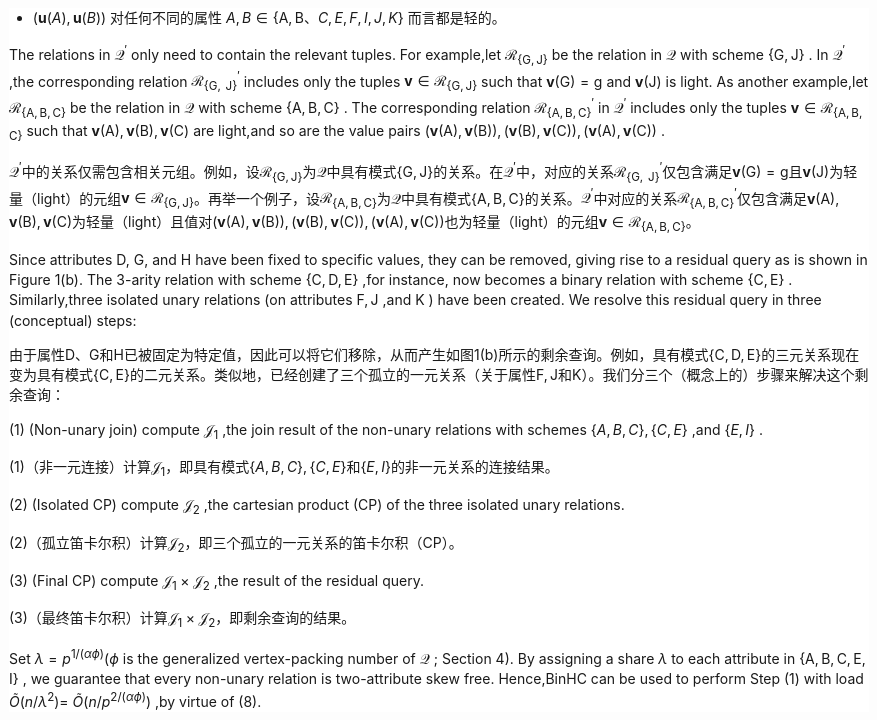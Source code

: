 - $\left( {\mathbf{u}\left( A\right) ,\mathbf{u}\left( B\right) }\right)$ 对任何不同的属性 $A,B \in  \{ \mathrm{A},\mathrm{B}$、$C,E,F,I,J,K\}$ 而言都是轻的。

The relations in ${\mathcal{Q}}^{\prime }$ only need to contain the relevant tuples. For example,let ${\mathcal{R}}_{\{ \mathrm{G},\mathrm{J}\} }$ be the relation in $\mathcal{Q}$ with scheme $\{ \mathrm{G},\mathrm{J}\}$ . In ${\mathcal{Q}}^{\prime }$ ,the corresponding relation ${\mathcal{R}}_{\{ \mathrm{G},\mathrm{\;J}\} }^{\prime }$ includes only the tuples $\mathbf{v} \in  {\mathcal{R}}_{\{ \mathrm{G},\mathrm{J}\} }$ such that $\mathbf{v}\left( \mathrm{G}\right)  = \mathrm{g}$ and $\mathbf{v}\left( \mathrm{J}\right)$ is light. As another example,let ${\mathcal{R}}_{\{ \mathrm{A},\mathrm{B},\mathrm{C}\} }$ be the relation in $\mathcal{Q}$ with scheme $\{ \mathrm{A},\mathrm{B},\mathrm{C}\}$ . The corresponding relation ${\mathcal{R}}_{\{ \mathrm{A},\mathrm{B},\mathrm{C}\} }^{\prime }$ in ${\mathcal{Q}}^{\prime }$ includes only the tuples $\mathbf{v} \in  {\mathcal{R}}_{\{ \mathrm{A},\mathrm{B},\mathrm{C}\} }$ such that $\mathbf{v}\left( \mathrm{A}\right) ,\mathbf{v}\left( \mathrm{B}\right) ,\mathbf{v}\left( \mathrm{C}\right)$ are light,and so are the value pairs $\left( {\mathbf{v}\left( \mathrm{A}\right) ,\mathbf{v}\left( \mathrm{B}\right) }\right) ,\left( {\mathbf{v}\left( \mathrm{B}\right) ,\mathbf{v}\left( \mathrm{C}\right) }\right) ,\left( {\mathbf{v}\left( \mathrm{A}\right) ,\mathbf{v}\left( \mathrm{C}\right) }\right)$ .

${\mathcal{Q}}^{\prime }$中的关系仅需包含相关元组。例如，设${\mathcal{R}}_{\{ \mathrm{G},\mathrm{J}\} }$为$\mathcal{Q}$中具有模式$\{ \mathrm{G},\mathrm{J}\}$的关系。在${\mathcal{Q}}^{\prime }$中，对应的关系${\mathcal{R}}_{\{ \mathrm{G},\mathrm{\;J}\} }^{\prime }$仅包含满足$\mathbf{v}\left( \mathrm{G}\right)  = \mathrm{g}$且$\mathbf{v}\left( \mathrm{J}\right)$为轻量（light）的元组$\mathbf{v} \in  {\mathcal{R}}_{\{ \mathrm{G},\mathrm{J}\} }$。再举一个例子，设${\mathcal{R}}_{\{ \mathrm{A},\mathrm{B},\mathrm{C}\} }$为$\mathcal{Q}$中具有模式$\{ \mathrm{A},\mathrm{B},\mathrm{C}\}$的关系。${\mathcal{Q}}^{\prime }$中对应的关系${\mathcal{R}}_{\{ \mathrm{A},\mathrm{B},\mathrm{C}\} }^{\prime }$仅包含满足$\mathbf{v}\left( \mathrm{A}\right) ,\mathbf{v}\left( \mathrm{B}\right) ,\mathbf{v}\left( \mathrm{C}\right)$为轻量（light）且值对$\left( {\mathbf{v}\left( \mathrm{A}\right) ,\mathbf{v}\left( \mathrm{B}\right) }\right) ,\left( {\mathbf{v}\left( \mathrm{B}\right) ,\mathbf{v}\left( \mathrm{C}\right) }\right) ,\left( {\mathbf{v}\left( \mathrm{A}\right) ,\mathbf{v}\left( \mathrm{C}\right) }\right)$也为轻量（light）的元组$\mathbf{v} \in  {\mathcal{R}}_{\{ \mathrm{A},\mathrm{B},\mathrm{C}\} }$。

Since attributes D, G, and H have been fixed to specific values, they can be removed, giving rise to a residual query as is shown in Figure 1(b). The 3-arity relation with scheme $\{ \mathrm{C},\mathrm{D},\mathrm{E}\}$ ,for instance, now becomes a binary relation with scheme $\{ \mathrm{C},\mathrm{E}\}$ . Similarly,three isolated unary relations (on attributes $\mathrm{F},\mathrm{J}$ ,and $\mathrm{K}$ ) have been created. We resolve this residual query in three (conceptual) steps:

由于属性D、G和H已被固定为特定值，因此可以将它们移除，从而产生如图1(b)所示的剩余查询。例如，具有模式$\{ \mathrm{C},\mathrm{D},\mathrm{E}\}$的三元关系现在变为具有模式$\{ \mathrm{C},\mathrm{E}\}$的二元关系。类似地，已经创建了三个孤立的一元关系（关于属性$\mathrm{F},\mathrm{J}$和$\mathrm{K}$）。我们分三个（概念上的）步骤来解决这个剩余查询：

(1) (Non-unary join) compute ${\mathcal{J}}_{1}$ ,the join result of the non-unary relations with schemes $\{ A,B,C\} ,\{ C,E\}$ ,and $\{ E,I\}$ .

(1)（非一元连接）计算${\mathcal{J}}_{1}$，即具有模式$\{ A,B,C\} ,\{ C,E\}$和$\{ E,I\}$的非一元关系的连接结果。

(2) (Isolated CP) compute ${\mathcal{J}}_{2}$ ,the cartesian product (CP) of the three isolated unary relations.

(2)（孤立笛卡尔积）计算${\mathcal{J}}_{2}$，即三个孤立的一元关系的笛卡尔积（CP）。

(3) (Final CP) compute ${\mathcal{J}}_{1} \times  {\mathcal{J}}_{2}$ ,the result of the residual query.

(3)（最终笛卡尔积）计算${\mathcal{J}}_{1} \times  {\mathcal{J}}_{2}$，即剩余查询的结果。

Set $\lambda  = {p}^{1/\left( {\alpha \phi }\right) }(\phi$ is the generalized vertex-packing number of $\mathcal{Q}$ ; Section 4). By assigning a share $\lambda$ to each attribute in $\{ \mathrm{A},\mathrm{B},\mathrm{C},\mathrm{E},\mathrm{I}\}$ , we guarantee that every non-unary relation is two-attribute skew free. Hence,BinHC can be used to perform Step (1) with load $\widetilde{O}\left( {n/{\lambda }^{2}}\right)  =$ $\widetilde{O}\left( {n/{p}^{2/\left( {\alpha \phi }\right) }}\right)$ ,by virtue of (8).
